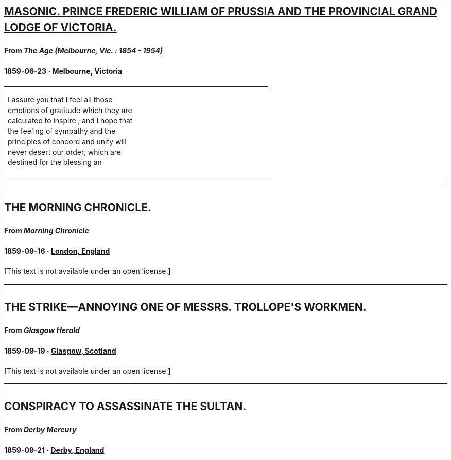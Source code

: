 
## [MASONIC. PRINCE FREDERIC WILLIAM OF PRUSSIA AND THE PROVINCIAL GRAND LODGE OF VICTORIA.](http://trove.nla.gov.au/ndp/del/article/154830192)

#### From _The Age (Melbourne, Vic. : 1854 - 1954)_

#### 1859-06-23 &middot; [Melbourne, Victoria](http://dbpedia.org/resource/Melbourne)

<table style="width: 100%;"><tr><td style="width: 50%">

  
I assure you that I feel all those  
emotions of gratitude which they are  
calculated to inspire ; and I hope that  
the fee&#x27;ing of sympathy and the  
principles of concord and unity will  
never desert our order, which are  
destined for the blessing an
</td></tr></table>

---

## THE MORNING CHRONICLE.

#### From _Morning Chronicle_

#### 1859-09-16 &middot; [London, England](http://dbpedia.org/resource/London)

[This text is not available under an open license.]

---

## THE STRIKE—ANNOYING ONE OF MESSRS. TROLLOPE'S WORKMEN.

#### From _Glasgow Herald_

#### 1859-09-19 &middot; [Glasgow, Scotland](http://dbpedia.org/resource/Glasgow)

[This text is not available under an open license.]

---

## CONSPIRACY TO ASSASSINATE THE SULTAN.

#### From _Derby Mercury_

#### 1859-09-21 &middot; [Derby, England](http://dbpedia.org/resource/Derby)
